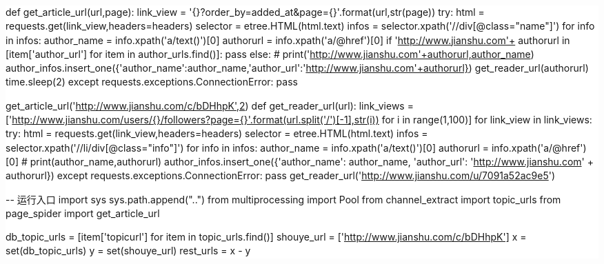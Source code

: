 def get_article_url(url,page):
    link_view = '{}?order_by=added_at&page={}'.format(url,str(page))
    try:
        html = requests.get(link_view,headers=headers)
        selector = etree.HTML(html.text)
        infos = selector.xpath('//div[@class="name"]')
        for info in infos:
            author_name = info.xpath('a/text()')[0]
            authorurl = info.xpath('a/@href')[0]
            if 'http://www.jianshu.com'+ authorurl in [item['author_url'] for item in author_urls.find()]:
                pass
            else:
            # print('http://www.jianshu.com'+authorurl,author_name)
                author_infos.insert_one({'author_name':author_name,'author_url':'http://www.jianshu.com'+authorurl})
                get_reader_url(authorurl)
        time.sleep(2)
    except requests.exceptions.ConnectionError:
        pass

 get_article_url('http://www.jianshu.com/c/bDHhpK',2)
def get_reader_url(url):
    link_views = ['http://www.jianshu.com/users/{}/followers?page={}'.format(url.split('/')[-1],str(i)) for i in range(1,100)]
    for link_view in link_views:
        try:
            html = requests.get(link_view,headers=headers)
            selector = etree.HTML(html.text)
            infos = selector.xpath('//li/div[@class="info"]')
            for info in infos:
                author_name = info.xpath('a/text()')[0]
                authorurl = info.xpath('a/@href')[0]
                # print(author_name,authorurl)
                author_infos.insert_one({'author_name': author_name, 'author_url': 'http://www.jianshu.com' + authorurl})
        except requests.exceptions.ConnectionError:
            pass
 get_reader_url('http://www.jianshu.com/u/7091a52ac9e5')   

--
运行入口
import sys
sys.path.append("..")
from multiprocessing import Pool
from channel_extract import topic_urls
from page_spider import get_article_url

db_topic_urls = [item['topicurl'] for item in topic_urls.find()]
shouye_url = ['http://www.jianshu.com/c/bDHhpK']
x = set(db_topic_urls)
y = set(shouye_url)
rest_urls = x - y
